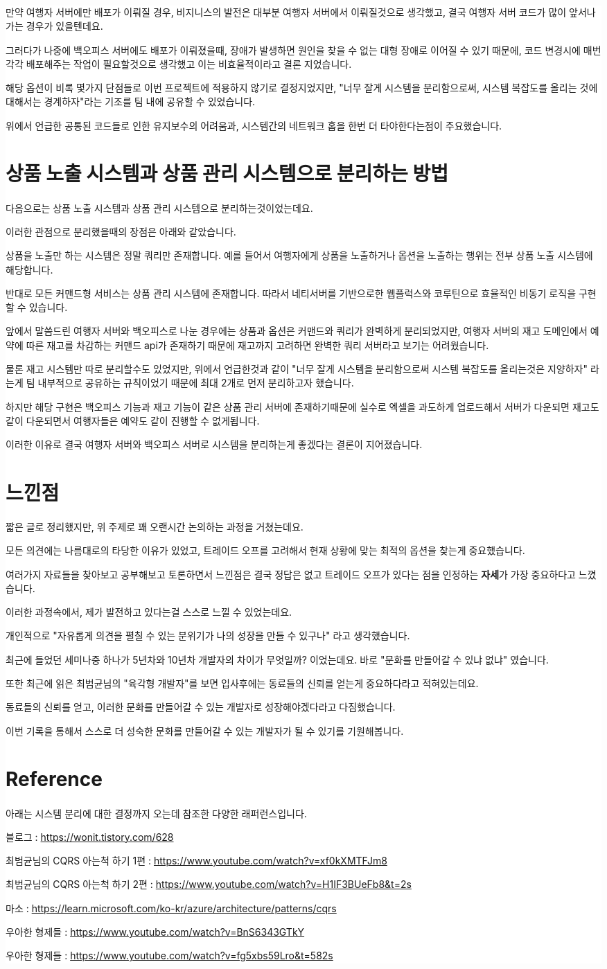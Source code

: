 만약 여행자 서버에만 배포가 이뤄질 경우, 비지니스의 발전은 대부분 여행자 서버에서 이뤄질것으로 생각했고, 결국 여행자 서버 코드가 많이 앞서나가는 경우가 있을텐데요.

그러다가 나중에 백오피스 서버에도 배포가 이뤄졌을때, 장애가 발생하면 원인을 찾을 수 없는 대형 장애로 이어질 수 있기 때문에, 코드 변경시에 매번 각각 배포해주는 작업이 필요할것으로 생각했고 이는 비효율적이라고 결론 지었습니다.

해당 옵션이 비록 몇가지 단점들로 이번 프로젝트에 적용하지 않기로 결정지었지만, "너무 잘게 시스템을 분리함으로써, 시스템 복잡도를 올리는 것에 대해서는 경계하자"라는 기조를 팀 내에 공유할 수 있었습니다. 

위에서 언급한 공통된 코드들로 인한 유지보수의 어려움과, 시스템간의 네트워크 홉을 한번 더 타야한다는점이 주요했습니다.

# 상품 노출 시스템과 상품 관리 시스템으로 분리하는 방법
다음으로는 상품 노출 시스템과 상품 관리 시스템으로 분리하는것이었는데요. 

이러한 관점으로 분리했을때의 장점은 아래와 같았습니다.

상품을 노출만 하는 시스템은 정말 쿼리만 존재합니다. 예를 들어서 여행자에게 상품을 노출하거나 옵션을 노출하는 행위는 전부 상품 노출 시스템에 해당합니다. 

반대로 모든 커맨드형 서비스는 상품 관리 시스템에 존재합니다. 따라서 네티서버를 기반으로한 웹플럭스와 코루틴으로 효율적인 비동기 로직을 구현할 수 있습니다.

앞에서 말씀드린 여행자 서버와 백오피스로 나눈 경우에는 상품과 옵션은 커맨드와 쿼리가 완벽하게 분리되었지만, 여행자 서버의 재고 도메인에서 예약에 따른 재고를 차감하는 커맨드 api가 존재하기 때문에 재고까지 고려하면 완벽한 쿼리 서버라고 보기는 어려웠습니다. 

물론 재고 시스템만 따로 분리할수도 있었지만, 위에서 언급한것과 같이 "너무 잘게 시스템을 분리함으로써 시스템 복잡도를 올리는것은 지양하자" 라는게 팀 내부적으로 공유하는 규칙이었기 때문에 최대 2개로 먼저 분리하고자 했습니다.

하지만 해당 구현은 백오피스 기능과 재고 기능이 같은 상품 관리 서버에 존재하기때문에 실수로 엑셀을 과도하게 업로드해서 서버가 다운되면 재고도 같이 다운되면서 여행자들은 예약도 같이 진행할 수 없게됩니다.

이러한 이유로 결국 여행자 서버와 백오피스 서버로 시스템을 분리하는게 좋겠다는 결론이 지어졌습니다.

# 느낀점

짧은 글로 정리했지만, 위 주제로 꽤 오랜시간 논의하는 과정을 거쳤는데요.

모든 의견에는 나름대로의 타당한 이유가 있었고, 트레이드 오프를 고려해서 현재 상황에 맞는 최적의 옵션을 찾는게 중요했습니다.

여러가지 자료들을 찾아보고 공부해보고 토론하면서 느낀점은 결국 정답은 없고 트레이드 오프가 있다는 점을 인정하는 **자세**가 가장 중요하다고 느꼈습니다.

이러한 과정속에서, 제가 발전하고 있다는걸 스스로 느낄 수 있었는데요. 

개인적으로 "자유롭게 의견을 펼칠 수 있는 분위기가 나의 성장을 만들 수 있구나" 라고 생각했습니다. 

최근에 들었던 세미나중 하나가 5년차와 10년차 개발자의 차이가 무엇일까? 이었는데요. 바로 "문화를 만들어갈 수 있냐 없냐" 였습니다.

또한 최근에 읽은 최범균님의 "육각형 개발자"를 보면 입사후에는 동료들의 신뢰를 얻는게 중요하다라고 적혀있는데요.

동료들의 신뢰를 얻고, 이러한 문화를 만들어갈 수 있는 개발자로 성장해야겠다라고 다짐했습니다.

이번 기록을 통해서 스스로 더 성숙한 문화를 만들어갈 수 있는 개발자가 될 수 있기를 기원해봅니다.

# Reference
아래는 시스템 분리에 대한 결정까지 오는데 참조한 다양한 래퍼런스입니다.

블로그 : https://wonit.tistory.com/628

최범균님의 CQRS 아는척 하기 1편 : https://www.youtube.com/watch?v=xf0kXMTFJm8

최범균님의 CQRS 아는척 하기 2편 : https://www.youtube.com/watch?v=H1IF3BUeFb8&t=2s

마소 : https://learn.microsoft.com/ko-kr/azure/architecture/patterns/cqrs

우아한 형제들 : https://www.youtube.com/watch?v=BnS6343GTkY

우아한 형제들 : https://www.youtube.com/watch?v=fg5xbs59Lro&t=582s



